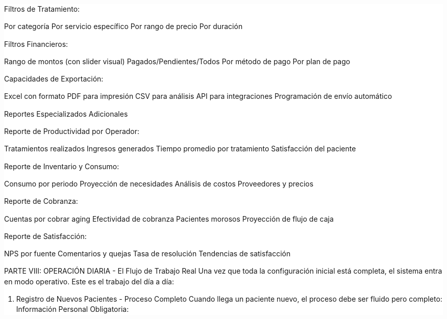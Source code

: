 
Filtros de Tratamiento:

Por categoría
Por servicio específico
Por rango de precio
Por duración


Filtros Financieros:

Rango de montos (con slider visual)
Pagados/Pendientes/Todos
Por método de pago
Por plan de pago



Capacidades de Exportación:

Excel con formato
PDF para impresión
CSV para análisis
API para integraciones
Programación de envío automático

Reportes Especializados Adicionales

Reporte de Productividad por Operador:

Tratamientos realizados
Ingresos generados
Tiempo promedio por tratamiento
Satisfacción del paciente


Reporte de Inventario y Consumo:

Consumo por periodo
Proyección de necesidades
Análisis de costos
Proveedores y precios


Reporte de Cobranza:

Cuentas por cobrar aging
Efectividad de cobranza
Pacientes morosos
Proyección de flujo de caja


Reporte de Satisfacción:

NPS por fuente
Comentarios y quejas
Tasa de resolución
Tendencias de satisfacción



PARTE VIII: OPERACIÓN DIARIA - El Flujo de Trabajo Real
Una vez que toda la configuración inicial está completa, el sistema entra en modo operativo. Este es el trabajo del día a día:
1. Registro de Nuevos Pacientes - Proceso Completo
Cuando llega un paciente nuevo, el proceso debe ser fluido pero completo:
Información Personal Obligatoria:
